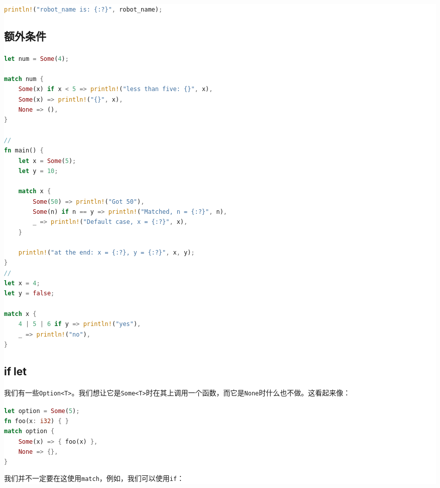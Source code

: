 ```rust
println!("robot_name is: {:?}", robot_name);
```

## 额外条件

```rust
let num = Some(4);

match num {
    Some(x) if x < 5 => println!("less than five: {}", x),
    Some(x) => println!("{}", x),
    None => (),
}

//
fn main() {
    let x = Some(5);
    let y = 10;

    match x {
        Some(50) => println!("Got 50"),
        Some(n) if n == y => println!("Matched, n = {:?}", n),
        _ => println!("Default case, x = {:?}", x),
    }

    println!("at the end: x = {:?}, y = {:?}", x, y);
}
//
let x = 4;
let y = false;

match x {
    4 | 5 | 6 if y => println!("yes"),
    _ => println!("no"),
}
```

## if let


我们有一些`Option<T>`。我们想让它是`Some<T>`时在其上调用一个函数，而它是`None`时什么也不做。这看起来像：

```rust
let option = Some(5);
fn foo(x: i32) { }
match option {
    Some(x) => { foo(x) },
    None => {},
}
```

我们并不一定要在这使用`match`，例如，我们可以使用`if`：
